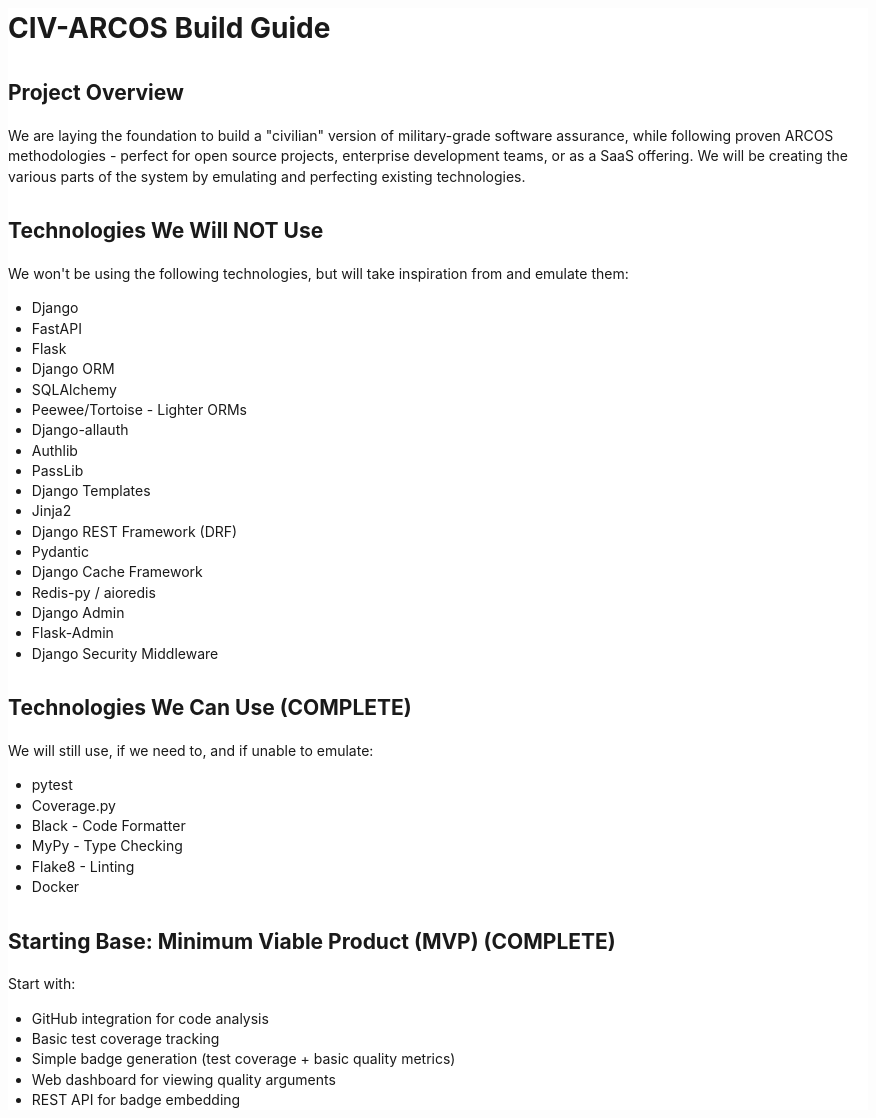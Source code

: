 # CIV-ARCOS Build Guide

## Project Overview

We are laying the foundation to build a "civilian" version of military-grade software assurance, while following proven ARCOS methodologies - perfect for open source projects, enterprise development teams, or as a SaaS offering. We will be creating the various parts of the system by emulating and perfecting existing technologies.

## Technologies We Will NOT Use

We won't be using the following technologies, but will take inspiration from and emulate them:
- Django
- FastAPI
- Flask
- Django ORM
- SQLAlchemy
- Peewee/Tortoise - Lighter ORMs
- Django-allauth
- Authlib
- PassLib
- Django Templates
- Jinja2
- Django REST Framework (DRF)
- Pydantic
- Django Cache Framework
- Redis-py / aioredis
- Django Admin
- Flask-Admin
- Django Security Middleware

## Technologies We Can Use (COMPLETE)

We will still use, if we need to, and if unable to emulate:
- pytest
- Coverage.py
- Black - Code Formatter
- MyPy - Type Checking
- Flake8 - Linting
- Docker

## Starting Base: Minimum Viable Product (MVP) (COMPLETE)

Start with:
- GitHub integration for code analysis
- Basic test coverage tracking
- Simple badge generation (test coverage + basic quality metrics)
- Web dashboard for viewing quality arguments
- REST API for badge embedding

